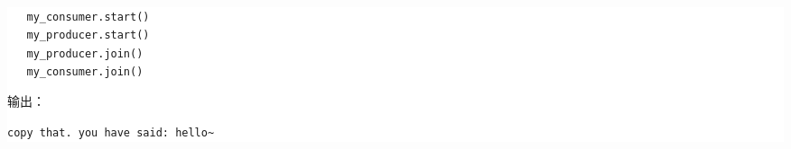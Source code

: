  ```python
    my_consumer.start()
    my_producer.start()
    my_producer.join()
    my_consumer.join()

```

输出：

```
copy that. you have said: hello~
```


